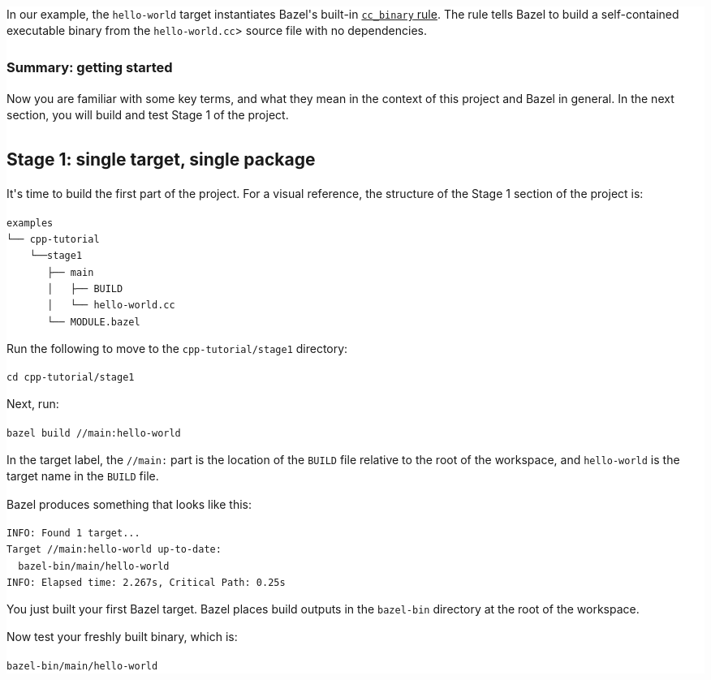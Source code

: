 In our example, the `hello-world` target instantiates Bazel's built-in
[`cc_binary` rule](https://bazel.build/reference/be/c-cpp#cc_binary). The rule
tells Bazel to build a self-contained executable binary from the
`hello-world.cc`> source file with no dependencies.

### Summary: getting started

Now you are familiar with some key terms, and what they mean in the context of
this project and Bazel in general. In the next section, you will build and test
Stage 1 of the project.

## Stage 1: single target, single package

It's time to build the first part of the project. For a visual reference, the
structure of the Stage 1 section of the project is:

```text
examples
└── cpp-tutorial
    └──stage1
       ├── main
       │   ├── BUILD
       │   └── hello-world.cc
       └── MODULE.bazel
```

Run the following to move to the `cpp-tutorial/stage1` directory:

```text
cd cpp-tutorial/stage1
```

Next, run:

```text
bazel build //main:hello-world
```

In the target label, the `//main:` part is the location of the `BUILD` file
relative to the root of the workspace, and `hello-world` is the target name in
the `BUILD` file.

Bazel produces something that looks like this:

```text
INFO: Found 1 target...
Target //main:hello-world up-to-date:
  bazel-bin/main/hello-world
INFO: Elapsed time: 2.267s, Critical Path: 0.25s
```

You just built your first Bazel target. Bazel places build outputs in the
`bazel-bin` directory at the root of the workspace.

Now test your freshly built binary, which is:

```text
bazel-bin/main/hello-world
```
